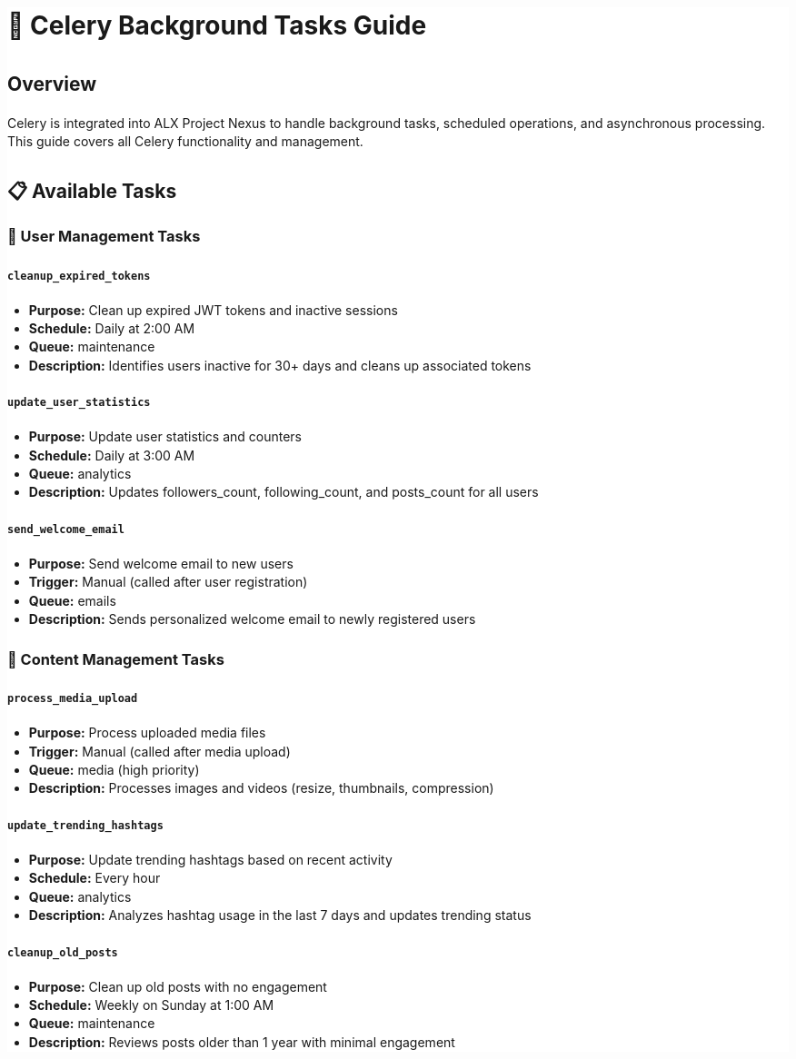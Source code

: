 # 🔧 Celery Background Tasks Guide

## Overview

Celery is integrated into ALX Project Nexus to handle background tasks, scheduled operations, and asynchronous processing. This guide covers all Celery functionality and management.

## 📋 Available Tasks

### 👥 User Management Tasks

#### `cleanup_expired_tokens`
- **Purpose:** Clean up expired JWT tokens and inactive sessions
- **Schedule:** Daily at 2:00 AM
- **Queue:** maintenance
- **Description:** Identifies users inactive for 30+ days and cleans up associated tokens

#### `update_user_statistics`
- **Purpose:** Update user statistics and counters
- **Schedule:** Daily at 3:00 AM  
- **Queue:** analytics
- **Description:** Updates followers_count, following_count, and posts_count for all users

#### `send_welcome_email`
- **Purpose:** Send welcome email to new users
- **Trigger:** Manual (called after user registration)
- **Queue:** emails
- **Description:** Sends personalized welcome email to newly registered users

### 📝 Content Management Tasks

#### `process_media_upload`
- **Purpose:** Process uploaded media files
- **Trigger:** Manual (called after media upload)
- **Queue:** media (high priority)
- **Description:** Processes images and videos (resize, thumbnails, compression)

#### `update_trending_hashtags`
- **Purpose:** Update trending hashtags based on recent activity
- **Schedule:** Every hour
- **Queue:** analytics
- **Description:** Analyzes hashtag usage in the last 7 days and updates trending status

#### `cleanup_old_posts`
- **Purpose:** Clean up old posts with no engagement
- **Schedule:** Weekly on Sunday at 1:00 AM
- **Queue:** maintenance
- **Description:** Reviews posts older than 1 year with minimal engagement
